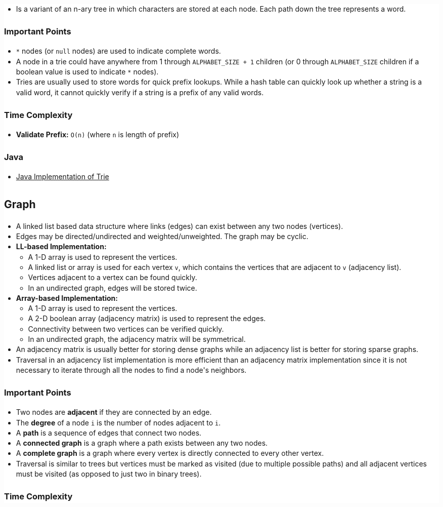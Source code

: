 - Is a variant of an n-ary tree in which characters are stored at each node. Each path down the tree represents a word.

### Important Points

- `*` nodes (or `null` nodes) are used to indicate complete words.
- A node in a trie could have anywhere from 1 through `ALPHABET_SIZE + 1` children (or 0 through `ALPHABET_SIZE` children if a boolean value is used to indicate `*` nodes).
- Tries are usually used to store words for quick prefix lookups. While a hash table can quickly look up whether a string is a valid word, it cannot quickly verify if a string is a prefix of any valid words.

### Time Complexity

- **Validate Prefix:** `O(n)` (where `n` is length of prefix)

### Java

- [Java Implementation of Trie](1.3%20-%20Trie.md)

## Graph

- A linked list based data structure where links (edges) can exist between any two nodes (vertices).
- Edges may be directed/undirected and weighted/unweighted. The graph may be cyclic.
- **LL-based Implementation:**
    - A 1-D array is used to represent the vertices.
    - A linked list or array is used for each vertex `v`, which contains the vertices that are adjacent to `v` (adjacency list).
    - Vertices adjacent to a vertex can be found quickly.
    - In an undirected graph, edges will be stored twice.
- **Array-based Implementation:**
    - A 1-D array is used to represent the vertices.
    - A 2-D boolean array (adjacency matrix) is used to represent the edges.
    - Connectivity between two vertices can be verified quickly.
    - In an undirected graph, the adjacency matrix will be symmetrical.
- An adjacency matrix is usually better for storing dense graphs while an adjacency list is better for storing sparse graphs.
- Traversal in an adjacency list implementation is more efficient than an adjacency matrix implementation since it is not necessary to iterate through all the nodes to find a node's neighbors.

### Important Points

- Two nodes are **adjacent** if they are connected by an edge.
- The **degree** of a node `i` is the number of nodes adjacent to `i`.
- A **path** is a sequence of edges that connect two nodes.
- A **connected graph** is a graph where a path exists between any two nodes.
- A **complete graph** is a graph where every vertex is directly connected to every other vertex.
- Traversal is similar to trees but vertices must be marked as visited (due to multiple possible paths) and all adjacent vertices must be visited (as opposed to just two in binary trees).

### Time Complexity
